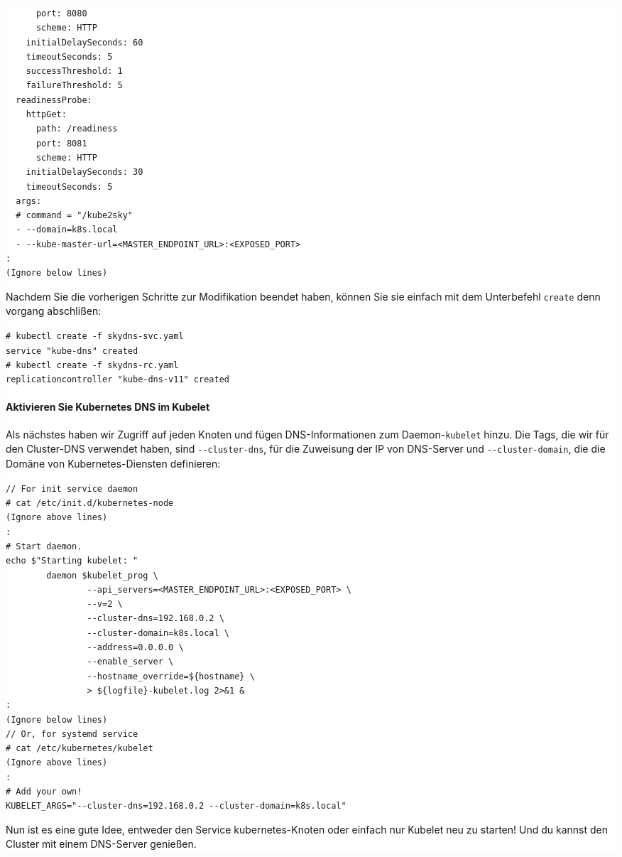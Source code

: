 ```
      port: 8080
      scheme: HTTP
    initialDelaySeconds: 60
    timeoutSeconds: 5
    successThreshold: 1
    failureThreshold: 5
  readinessProbe:
    httpGet:
      path: /readiness
      port: 8081
      scheme: HTTP
    initialDelaySeconds: 30
    timeoutSeconds: 5
  args:
  # command = "/kube2sky"
  - --domain=k8s.local
  - --kube-master-url=<MASTER_ENDPOINT_URL>:<EXPOSED_PORT>
:
(Ignore below lines)

```

Nachdem Sie die vorherigen Schritte zur Modifikation beendet haben, können Sie sie einfach mit dem Unterbefehl `create` denn vorgang abschlißen:
```
# kubectl create -f skydns-svc.yaml
service "kube-dns" created
# kubectl create -f skydns-rc.yaml
replicationcontroller "kube-dns-v11" created

```

#### Aktivieren Sie Kubernetes DNS im Kubelet

Als nächstes haben wir Zugriff auf jeden Knoten und fügen DNS-Informationen zum Daemon-`kubelet` hinzu. Die Tags, die wir für den Cluster-DNS verwendet haben, sind `--cluster-dns`, für die Zuweisung der IP von DNS-Server und `--cluster-domain`, die die Domäne von Kubernetes-Diensten definieren:
```
// For init service daemon
# cat /etc/init.d/kubernetes-node
(Ignore above lines)
:	
# Start daemon.
echo $"Starting kubelet: "
        daemon $kubelet_prog \
                --api_servers=<MASTER_ENDPOINT_URL>:<EXPOSED_PORT> \
                --v=2 \
                --cluster-dns=192.168.0.2 \
                --cluster-domain=k8s.local \
                --address=0.0.0.0 \
                --enable_server \
                --hostname_override=${hostname} \
                > ${logfile}-kubelet.log 2>&1 &
:
(Ignore below lines)
// Or, for systemd service
# cat /etc/kubernetes/kubelet
(Ignore above lines)
:
# Add your own!
KUBELET_ARGS="--cluster-dns=192.168.0.2 --cluster-domain=k8s.local"
```
Nun ist es eine gute Idee, entweder den Service kubernetes-Knoten oder einfach nur Kubelet neu zu starten! Und du kannst den Cluster mit einem DNS-Server genießen.
